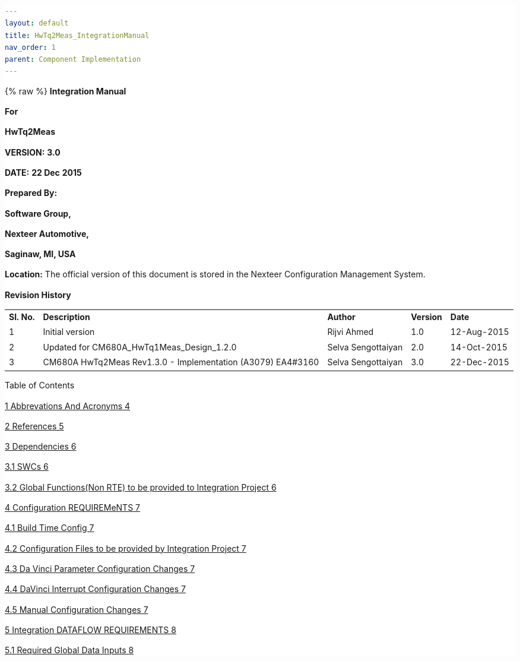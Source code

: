 ```yaml
---
layout: default
title: HwTq2Meas_IntegrationManual
nav_order: 1
parent: Component Implementation
---
```

{% raw %}
**Integration Manual**

**For**

**HwTq2Meas**

**VERSION:** **3.0**

**DATE:** **22 Dec** **2015**

**Prepared By:**

**Software Group,**

**Nexteer Automotive,**

**Saginaw, MI, USA**

**Location:** The official version of this document is stored in the
Nexteer Configuration Management System.

**Revision History**

|             |                                                             |                    |             |             |
|-----|------------------------------------|------------|---------|-----------|
| **Sl. No.** | **Description**                                             | **Author**         | **Version** | **Date**    |
| 1           | Initial version                                             | Rijvi Ahmed        | 1.0         | 12-Aug-2015 |
| 2           | Updated for CM680A_HwTq1Meas_Design_1.2.0                   | Selva Sengottaiyan | 2.0         | 14-Oct-2015 |
| 3           | CM680A HwTq2Meas Rev1.3.0 - Implementation (A3079) EA4#3160 | Selva Sengottaiyan | 3.0         | 22-Dec-2015 |

Table of Contents

[1 Abbrevations And Acronyms 4](#abbrevations-and-acronyms)

[2 References 5](#references)

[3 Dependencies 6](#dependencies)

[3.1 SWCs 6](#swcs)

[3.2 Global Functions(Non RTE) to be provided to Integration Project
6](#global-functionsnon-rte-to-be-provided-to-integration-project)

[4 Configuration REQUIREMeNTS 7](#configuration-requirements)

[4.1 Build Time Config 7](#build-time-config)

[4.2 Configuration Files to be provided by Integration Project
7](#configuration-files-to-be-provided-by-integration-project)

[4.3 Da Vinci Parameter Configuration Changes
7](#da-vinci-parameter-configuration-changes)

[4.4 DaVinci Interrupt Configuration Changes
7](#davinci-interrupt-configuration-changes)

[4.5 Manual Configuration Changes 7](#manual-configuration-changes)

[5 Integration DATAFLOW REQUIREMENTS
8](#integration-dataflow-requirements)

[5.1 Required Global Data Inputs 8](#required-global-data-inputs)
